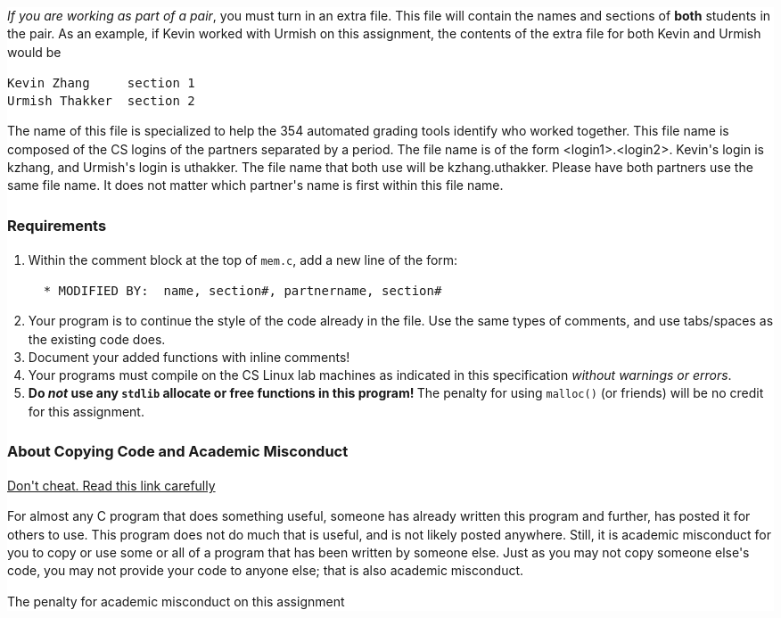 <p><i>If you are working as part of a pair</i>, you must turn in an extra file. This file will contain the names and sections of <b>both</b> students in the pair. As an example, if Kevin worked with Urmish on this assignment, the contents of the extra file for both Kevin and Urmish would be</p>
          <pre>Kevin Zhang     section 1
Urmish Thakker  section 2</pre>
          <p>The name of this file is specialized to help the 354 automated grading tools identify who worked together. This file name is composed of the CS logins of the partners separated by a period. The file name is of the form &lt;login1&gt;.&lt;login2&gt;. Kevin&#39;s login is kzhang, and Urmish&#39;s login is uthakker. The file name that both use will be kzhang.uthakker. Please have both partners use the same file name. It does not matter which partner's name is first within this file name.</p>




<H3>Requirements</H3>

<ol>
<li>
Within the comment block at the top of <code>mem.c</code>,
add a new line of the form: 
<pre>
  * MODIFIED BY:  name, section#, partnername, section#
</pre>
</li>
<li>
Your program is to continue the style of the code
already in the file.
Use the same types of comments, and use tabs/spaces as the existing
code does. 
</li>
<li>
Document your added functions with inline comments!
</li>

<li>
Your programs must compile
on the CS Linux lab machines as indicated in this specification
<i>without warnings or errors</i>.
</li>
<li>
<b>
Do <i>not</i> use any <code>stdlib</code> allocate or free functions 
in this program!
</b>
The penalty for using <code>malloc()</code> (or friends) will be
no credit for this assignment.
</li>
</ol>

<h3>About Copying Code and Academic Misconduct</h3>
<p> <a href="http://pages.cs.wisc.edu/~cs354-2/dontcheat.html">Don't cheat. Read this link carefully</a></p>
<p>
For almost any C program that does something useful,
someone has already written this program and
further, has posted it for others to use.
This program does not do much that is useful,
and is not likely posted anywhere.
Still, it is academic misconduct for you to copy or use some or
all of a program
that has been written by someone else.
Just as you may not copy someone else's code,
you may not provide your code to anyone else; that is also
academic misconduct.
</p>
<p>
The penalty for academic misconduct on this assignment